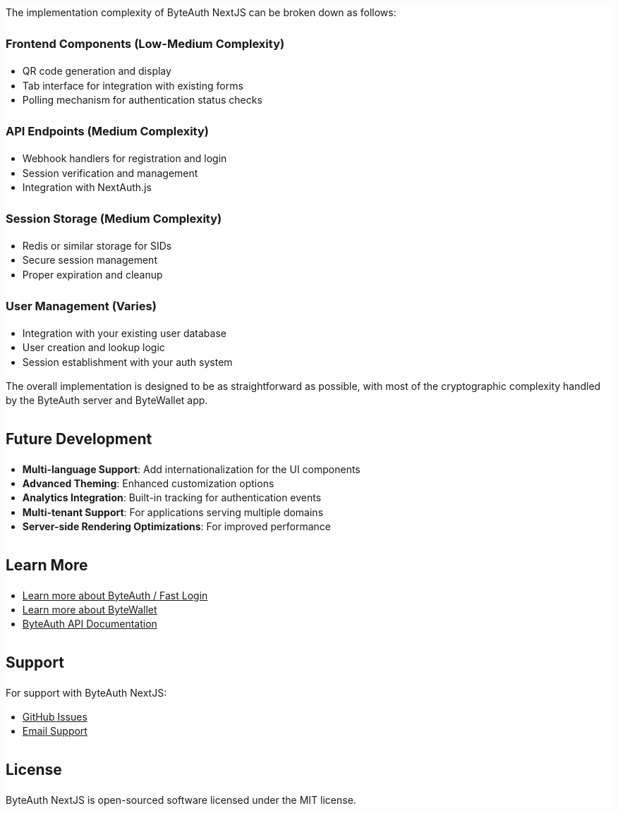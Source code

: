 The implementation complexity of ByteAuth NextJS can be broken down as follows:

### Frontend Components (Low-Medium Complexity)
- QR code generation and display
- Tab interface for integration with existing forms
- Polling mechanism for authentication status checks

### API Endpoints (Medium Complexity)
- Webhook handlers for registration and login
- Session verification and management
- Integration with NextAuth.js

### Session Storage (Medium Complexity)
- Redis or similar storage for SIDs
- Secure session management
- Proper expiration and cleanup

### User Management (Varies)
- Integration with your existing user database
- User creation and lookup logic
- Session establishment with your auth system

The overall implementation is designed to be as straightforward as possible, with most of the cryptographic complexity handled by the ByteAuth server and ByteWallet app.

## Future Development

- **Multi-language Support**: Add internationalization for the UI components
- **Advanced Theming**: Enhanced customization options
- **Analytics Integration**: Built-in tracking for authentication events
- **Multi-tenant Support**: For applications serving multiple domains
- **Server-side Rendering Optimizations**: For improved performance

## Learn More

- [Learn more about ByteAuth / Fast Login](https://fast.bytefederal.com)
- [Learn more about ByteWallet](https://www.bytefederal.com/bytewallet)
- [ByteAuth API Documentation](https://fast.bytefederal.com/docs)

## Support

For support with ByteAuth NextJS:
- [GitHub Issues](https://github.com/bytefederal/byteauth-nextjs/issues)
- [Email Support](mailto:support@bytefederal.com)

## License

ByteAuth NextJS is open-sourced software licensed under the MIT license.

